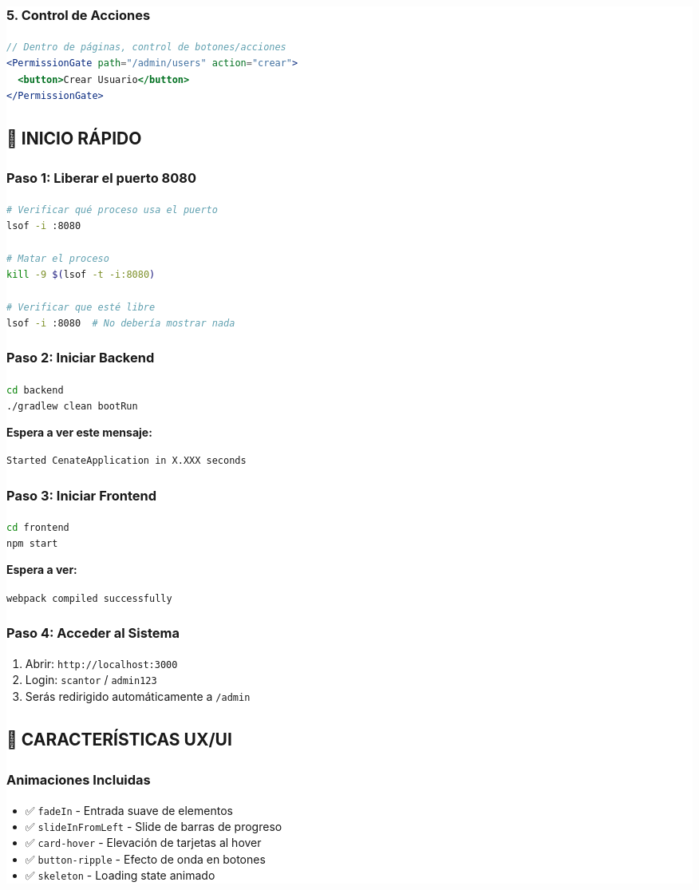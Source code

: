 ### 5. Control de Acciones
```jsx
// Dentro de páginas, control de botones/acciones
<PermissionGate path="/admin/users" action="crear">
  <button>Crear Usuario</button>
</PermissionGate>
```

## 🚀 INICIO RÁPIDO

### Paso 1: Liberar el puerto 8080
```bash
# Verificar qué proceso usa el puerto
lsof -i :8080

# Matar el proceso
kill -9 $(lsof -t -i:8080)

# Verificar que esté libre
lsof -i :8080  # No debería mostrar nada
```

### Paso 2: Iniciar Backend
```bash
cd backend
./gradlew clean bootRun
```

**Espera a ver este mensaje:**
```
Started CenateApplication in X.XXX seconds
```

### Paso 3: Iniciar Frontend
```bash
cd frontend
npm start
```

**Espera a ver:**
```
webpack compiled successfully
```

### Paso 4: Acceder al Sistema
1. Abrir: `http://localhost:3000`
2. Login: `scantor` / `admin123`
3. Serás redirigido automáticamente a `/admin`

## 🎨 CARACTERÍSTICAS UX/UI

### Animaciones Incluidas
- ✅ `fadeIn` - Entrada suave de elementos
- ✅ `slideInFromLeft` - Slide de barras de progreso
- ✅ `card-hover` - Elevación de tarjetas al hover
- ✅ `button-ripple` - Efecto de onda en botones
- ✅ `skeleton` - Loading state animado
